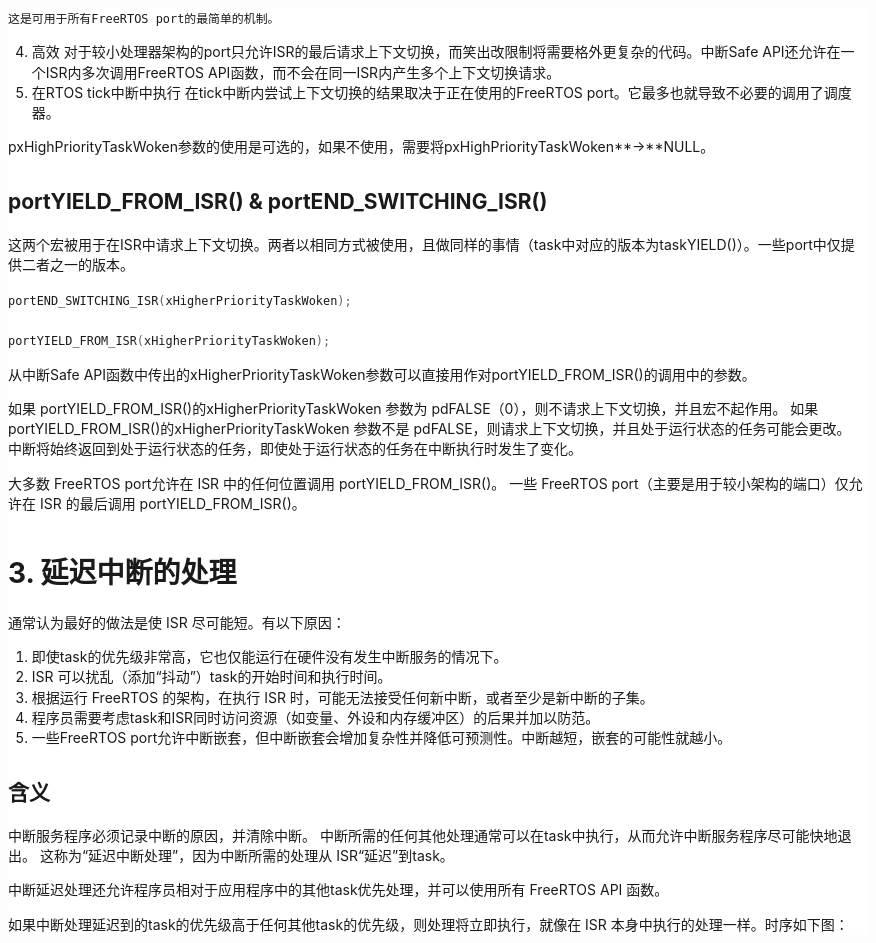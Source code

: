     这是可用于所有FreeRTOS port的最简单的机制。
    
4. 高效
对于较小处理器架构的port只允许ISR的最后请求上下文切换，而笑出改限制将需要格外更复杂的代码。中断Safe API还允许在一个ISR内多次调用FreeRTOS API函数，而不会在同一ISR内产生多个上下文切换请求。
5. 在RTOS tick中断中执行
在tick中断内尝试上下文切换的结果取决于正在使用的FreeRTOS port。它最多也就导致不必要的调用了调度器。

pxHighPriorityTaskWoken参数的使用是可选的，如果不使用，需要将pxHighPriorityTaskWoken**→**NULL。

## portYIELD_FROM_ISR() & portEND_SWITCHING_ISR()

这两个宏被用于在ISR中请求上下文切换。两者以相同方式被使用，且做同样的事情（task中对应的版本为taskYIELD()）。一些port中仅提供二者之一的版本。

```c
portEND_SWITCHING_ISR(xHigherPriorityTaskWoken);

portYIELD_FROM_ISR(xHigherPriorityTaskWoken);
```

从中断Safe API函数中传出的xHigherPriorityTaskWoken参数可以直接用作对portYIELD_FROM_ISR()的调用中的参数。

如果 portYIELD_FROM_ISR()的xHigherPriorityTaskWoken 参数为 pdFALSE（0），则不请求上下文切换，并且宏不起作用。 如果 portYIELD_FROM_ISR()的xHigherPriorityTaskWoken 参数不是 pdFALSE，则请求上下文切换，并且处于运行状态的任务可能会更改。 中断将始终返回到处于运行状态的任务，即使处于运行状态的任务在中断执行时发生了变化。

大多数 FreeRTOS port允许在 ISR 中的任何位置调用 portYIELD_FROM_ISR()。 一些 FreeRTOS port（主要是用于较小架构的端口）仅允许在 ISR 的最后调用 portYIELD_FROM_ISR()。

# 3. 延迟中断的处理

 通常认为最好的做法是使 ISR 尽可能短。有以下原因：

1. 即使task的优先级非常高，它也仅能运行在硬件没有发生中断服务的情况下。
2. ISR 可以扰乱（添加“抖动”）task的开始时间和执行时间。
3. 根据运行 FreeRTOS 的架构，在执行 ISR 时，可能无法接受任何新中断，或者至少是新中断的子集。
4. 程序员需要考虑task和ISR同时访问资源（如变量、外设和内存缓冲区）的后果并加以防范。
5. 一些FreeRTOS port允许中断嵌套，但中断嵌套会增加复杂性并降低可预测性。中断越短，嵌套的可能性就越小。

## 含义

中断服务程序必须记录中断的原因，并清除中断。 中断所需的任何其他处理通常可以在task中执行，从而允许中断服务程序尽可能快地退出。 这称为“延迟中断处理”，因为中断所需的处理从 ISR“延迟”到task。

中断延迟处理还允许程序员相对于应用程序中的其他task优先处理，并可以使用所有 FreeRTOS API 函数。

如果中断处理延迟到的task的优先级高于任何其他task的优先级，则处理将立即执行，就像在 ISR 本身中执行的处理一样。时序如下图：
